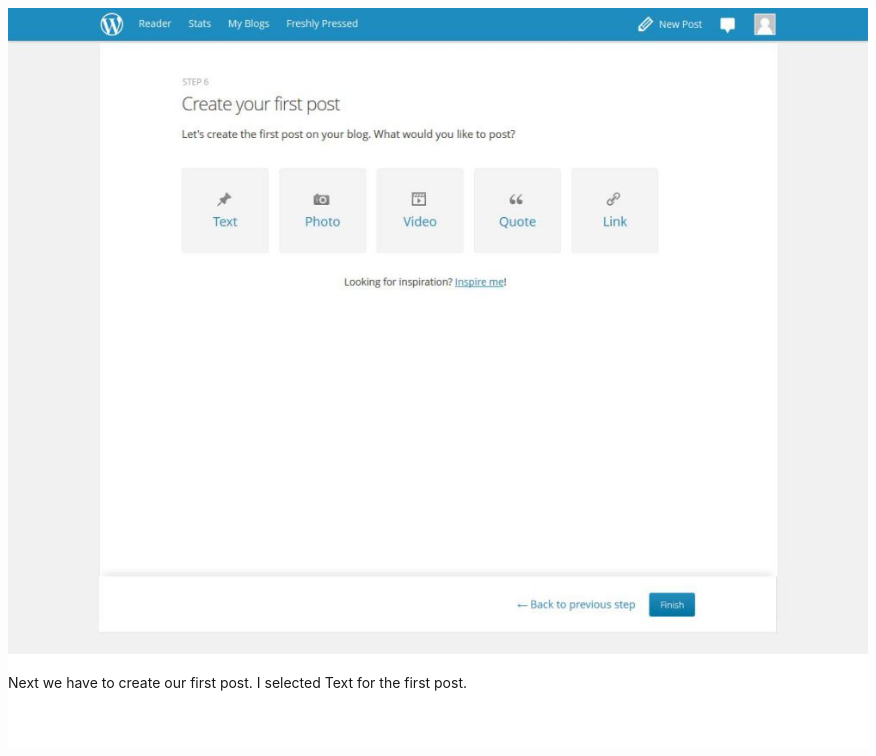 <p style="text-align: center";><a href="/images/WP-Guide/guide-to-wp-first-post.jpg" target="_blank"><img title="First Post" src="/images/WP-Guide/guide-to-wp-first-post.jpg" alt="Next we have to create our first post. I selected Text for the first post." /></a></p>
<p>Next we have to create our first post. I selected Text for the first post.</p>
<br>

<br>